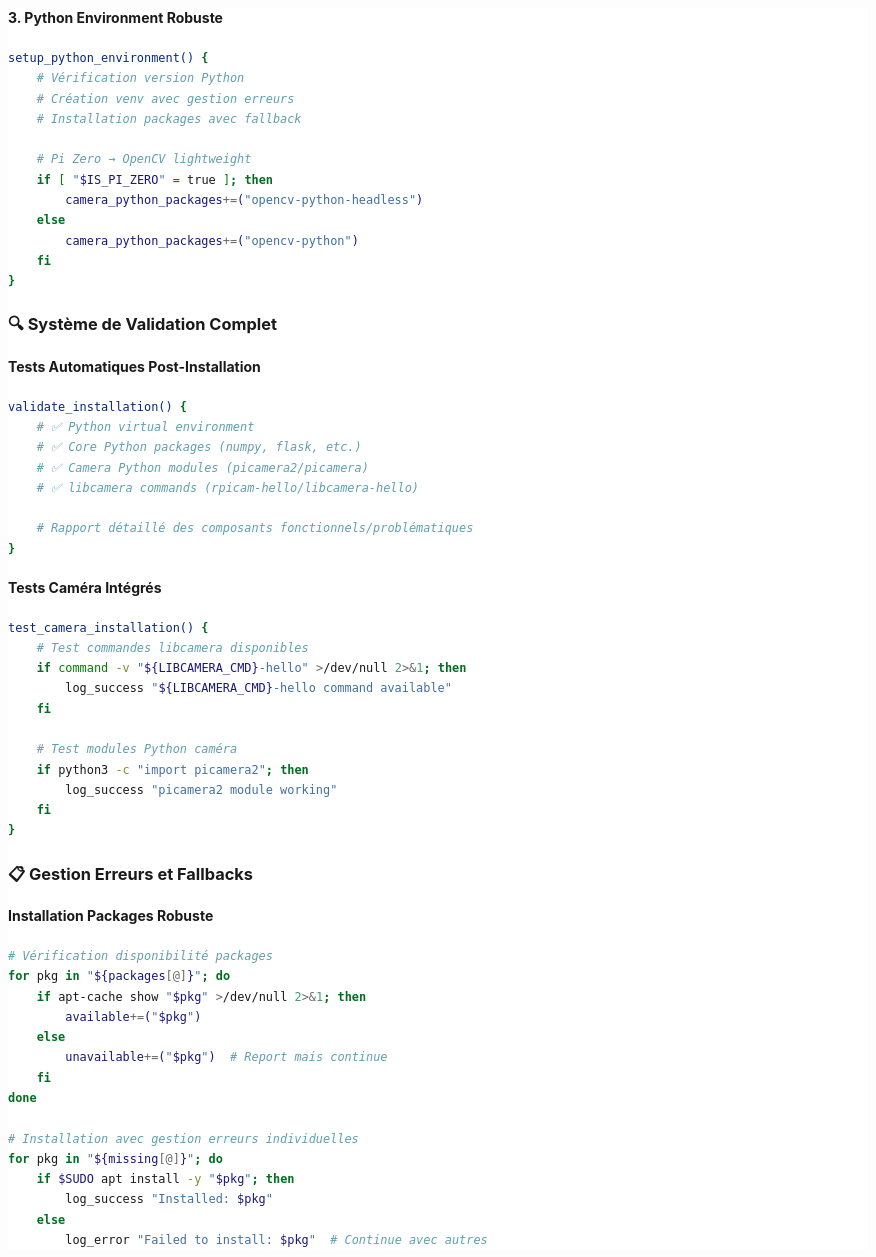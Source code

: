 #### **3. Python Environment Robuste**
```bash
setup_python_environment() {
    # Vérification version Python
    # Création venv avec gestion erreurs
    # Installation packages avec fallback
    
    # Pi Zero → OpenCV lightweight
    if [ "$IS_PI_ZERO" = true ]; then
        camera_python_packages+=("opencv-python-headless")
    else
        camera_python_packages+=("opencv-python")
    fi
}
```

### 🔍 **Système de Validation Complet**

#### **Tests Automatiques Post-Installation**
```bash
validate_installation() {
    # ✅ Python virtual environment
    # ✅ Core Python packages (numpy, flask, etc.)
    # ✅ Camera Python modules (picamera2/picamera)
    # ✅ libcamera commands (rpicam-hello/libcamera-hello)
    
    # Rapport détaillé des composants fonctionnels/problématiques
}
```

#### **Tests Caméra Intégrés**
```bash
test_camera_installation() {
    # Test commandes libcamera disponibles
    if command -v "${LIBCAMERA_CMD}-hello" >/dev/null 2>&1; then
        log_success "${LIBCAMERA_CMD}-hello command available"
    fi
    
    # Test modules Python caméra
    if python3 -c "import picamera2"; then
        log_success "picamera2 module working"
    fi
}
```

### 📋 **Gestion Erreurs et Fallbacks**

#### **Installation Packages Robuste**
```bash
# Vérification disponibilité packages
for pkg in "${packages[@]}"; do
    if apt-cache show "$pkg" >/dev/null 2>&1; then
        available+=("$pkg")
    else
        unavailable+=("$pkg")  # Report mais continue
    fi
done

# Installation avec gestion erreurs individuelles
for pkg in "${missing[@]}"; do
    if $SUDO apt install -y "$pkg"; then
        log_success "Installed: $pkg"
    else
        log_error "Failed to install: $pkg"  # Continue avec autres
```